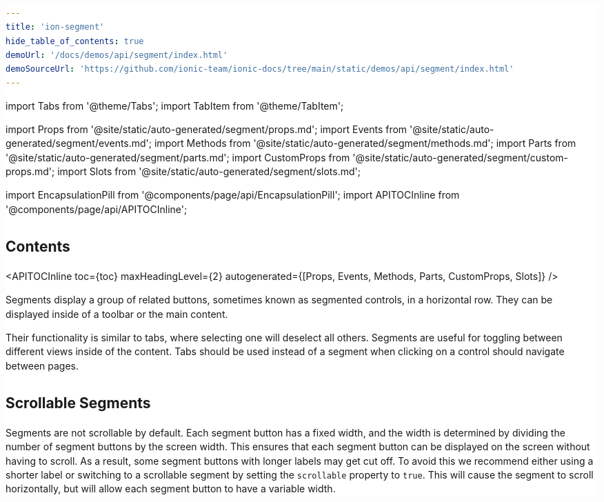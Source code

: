 ```yaml
---
title: 'ion-segment'
hide_table_of_contents: true
demoUrl: '/docs/demos/api/segment/index.html'
demoSourceUrl: 'https://github.com/ionic-team/ionic-docs/tree/main/static/demos/api/segment/index.html'
---
```


import Tabs from '@theme/Tabs';
import TabItem from '@theme/TabItem';

import Props from '@site/static/auto-generated/segment/props.md';
import Events from '@site/static/auto-generated/segment/events.md';
import Methods from '@site/static/auto-generated/segment/methods.md';
import Parts from '@site/static/auto-generated/segment/parts.md';
import CustomProps from '@site/static/auto-generated/segment/custom-props.md';
import Slots from '@site/static/auto-generated/segment/slots.md';

<head>
  <title>ion-segment: API Documentation for Segmented Controls</title>
  <meta name="description" content="ion-segments display a group of related buttons—sometimes known as segmented controls. View our Segment API Documentation to learn more about usage." />
</head>

import EncapsulationPill from '@components/page/api/EncapsulationPill';
import APITOCInline from '@components/page/api/APITOCInline';

<EncapsulationPill type="shadow" />

<h2 className="table-of-contents__title">Contents</h2>

<APITOCInline
toc={toc}
maxHeadingLevel={2}
autogenerated={[Props, Events, Methods, Parts, CustomProps, Slots]}
/>

Segments display a group of related buttons, sometimes known as segmented controls, in a horizontal row. They can be displayed inside of a toolbar or the main content.

Their functionality is similar to tabs, where selecting one will deselect all others. Segments are useful for toggling between different views inside of the content. Tabs should be used instead of a segment when clicking on a control should navigate between pages.

## Scrollable Segments

Segments are not scrollable by default. Each segment button has a fixed width, and the width is determined by dividing the number of segment buttons by the screen width. This ensures that each segment button can be displayed on the screen without having to scroll. As a result, some segment buttons with longer labels may get cut off. To avoid this we recommend either using a shorter label or switching to a scrollable segment by setting the `scrollable` property to `true`. This will cause the segment to scroll horizontally, but will allow each segment button to have a variable width.
